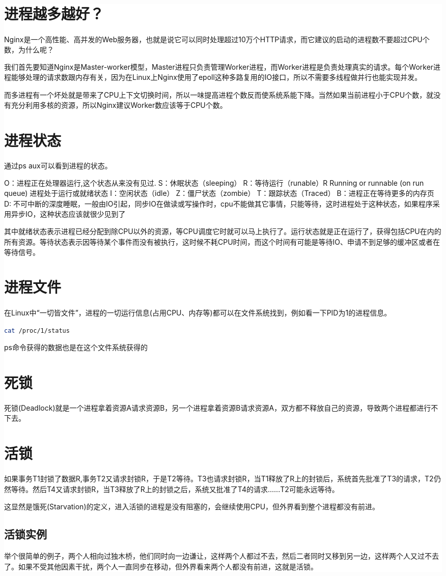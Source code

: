 
# 进程越多越好？

Nginx是一个高性能、高并发的Web服务器，也就是说它可以同时处理超过10万个HTTP请求，而它建议的启动的进程数不要超过CPU个数，为什么呢？

我们首先要知道Nginx是Master-worker模型，Master进程只负责管理Worker进程，而Worker进程是负责处理真实的请求。每个Worker进程能够处理的请求数跟内存有关，因为在Linux上Nginx使用了epoll这种多路复用的IO接口，所以不需要多线程做并行也能实现并发。

而多进程有一个坏处就是带来了CPU上下文切换时间，所以一味提高进程个数反而使系统系能下降。当然如果当前进程小于CPU个数，就没有充分利用多核的资源，所以Nginx建议Worker数应该等于CPU个数。

# 进程状态

通过ps aux可以看到进程的状态。

O：进程正在处理器运行,这个状态从来没有见过.
S：休眠状态（sleeping）
R：等待运行（runable）R Running or runnable (on run queue) 进程处于运行或就绪状态
I：空闲状态（idle）
Z：僵尸状态（zombie）
T：跟踪状态（Traced）
B：进程正在等待更多的内存页
D: 不可中断的深度睡眠，一般由IO引起，同步IO在做读或写操作时，cpu不能做其它事情，只能等待，这时进程处于这种状态，如果程序采用异步IO，这种状态应该就很少见到了

其中就绪状态表示进程已经分配到除CPU以外的资源，等CPU调度它时就可以马上执行了。运行状态就是正在运行了，获得包括CPU在内的所有资源。等待状态表示因等待某个事件而没有被执行，这时候不耗CPU时间，而这个时间有可能是等待IO、申请不到足够的缓冲区或者在等待信号。

# 进程文件

在Linux中“一切皆文件”，进程的一切运行信息(占用CPU、内存等)都可以在文件系统找到，例如看一下PID为1的进程信息。

```bash
cat /proc/1/status
```
ps命令获得的数据也是在这个文件系统获得的

# 死锁

死锁(Deadlock)就是一个进程拿着资源A请求资源B，另一个进程拿着资源B请求资源A，双方都不释放自己的资源，导致两个进程都进行不下去。


# 活锁

如果事务T1封锁了数据R,事务T2又请求封锁R，于是T2等待。T3也请求封锁R，当T1释放了R上的封锁后，系统首先批准了T3的请求，T2仍然等待。然后T4又请求封锁R，当T3释放了R上的封锁之后，系统又批准了T4的请求......T2可能永远等待。

这显然是饿死(Starvation)的定义，进入活锁的进程是没有阻塞的，会继续使用CPU，但外界看到整个进程都没有前进。

## 活锁实例

举个很简单的例子，两个人相向过独木桥，他们同时向一边谦让，这样两个人都过不去，然后二者同时又移到另一边，这样两个人又过不去了。如果不受其他因素干扰，两个人一直同步在移动，但外界看来两个人都没有前进，这就是活锁。
